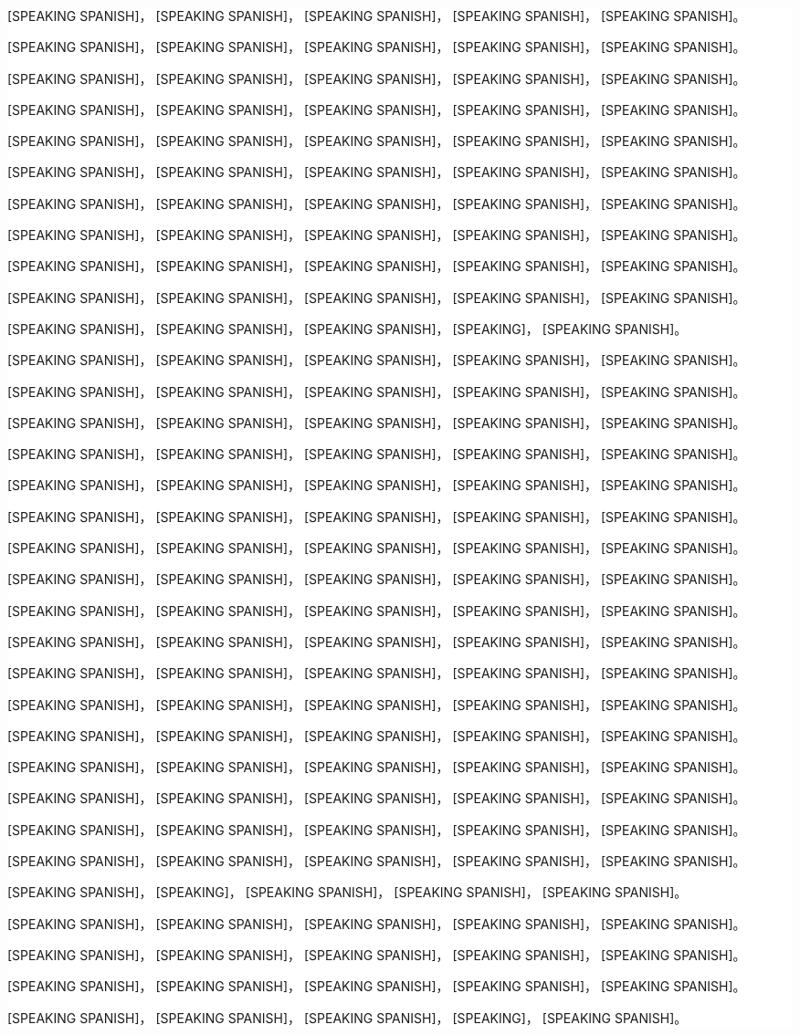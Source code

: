  [SPEAKING SPANISH]， [SPEAKING SPANISH]， [SPEAKING SPANISH]， [SPEAKING SPANISH]， [SPEAKING SPANISH]。

 [SPEAKING SPANISH]， [SPEAKING SPANISH]， [SPEAKING SPANISH]， [SPEAKING SPANISH]， [SPEAKING SPANISH]。

 [SPEAKING SPANISH]， [SPEAKING SPANISH]， [SPEAKING SPANISH]， [SPEAKING SPANISH]， [SPEAKING SPANISH]。

 [SPEAKING SPANISH]， [SPEAKING SPANISH]， [SPEAKING SPANISH]， [SPEAKING SPANISH]， [SPEAKING SPANISH]。

 [SPEAKING SPANISH]， [SPEAKING SPANISH]， [SPEAKING SPANISH]， [SPEAKING SPANISH]， [SPEAKING SPANISH]。

 [SPEAKING SPANISH]， [SPEAKING SPANISH]， [SPEAKING SPANISH]， [SPEAKING SPANISH]， [SPEAKING SPANISH]。

 [SPEAKING SPANISH]， [SPEAKING SPANISH]， [SPEAKING SPANISH]， [SPEAKING SPANISH]， [SPEAKING SPANISH]。

 [SPEAKING SPANISH]， [SPEAKING SPANISH]， [SPEAKING SPANISH]， [SPEAKING SPANISH]， [SPEAKING SPANISH]。

 [SPEAKING SPANISH]， [SPEAKING SPANISH]， [SPEAKING SPANISH]， [SPEAKING SPANISH]， [SPEAKING SPANISH]。

 [SPEAKING SPANISH]， [SPEAKING SPANISH]， [SPEAKING SPANISH]， [SPEAKING SPANISH]， [SPEAKING SPANISH]。

 [SPEAKING SPANISH]， [SPEAKING SPANISH]， [SPEAKING SPANISH]， [SPEAKING]， [SPEAKING SPANISH]。

 [SPEAKING SPANISH]， [SPEAKING SPANISH]， [SPEAKING SPANISH]， [SPEAKING SPANISH]， [SPEAKING SPANISH]。

 [SPEAKING SPANISH]， [SPEAKING SPANISH]， [SPEAKING SPANISH]， [SPEAKING SPANISH]， [SPEAKING SPANISH]。

 [SPEAKING SPANISH]， [SPEAKING SPANISH]， [SPEAKING SPANISH]， [SPEAKING SPANISH]， [SPEAKING SPANISH]。

 [SPEAKING SPANISH]， [SPEAKING SPANISH]， [SPEAKING SPANISH]， [SPEAKING SPANISH]， [SPEAKING SPANISH]。

 [SPEAKING SPANISH]， [SPEAKING SPANISH]， [SPEAKING SPANISH]， [SPEAKING SPANISH]， [SPEAKING SPANISH]。

 [SPEAKING SPANISH]， [SPEAKING SPANISH]， [SPEAKING SPANISH]， [SPEAKING SPANISH]， [SPEAKING SPANISH]。

 [SPEAKING SPANISH]， [SPEAKING SPANISH]， [SPEAKING SPANISH]， [SPEAKING SPANISH]， [SPEAKING SPANISH]。

 [SPEAKING SPANISH]， [SPEAKING SPANISH]， [SPEAKING SPANISH]， [SPEAKING SPANISH]， [SPEAKING SPANISH]。

 [SPEAKING SPANISH]， [SPEAKING SPANISH]， [SPEAKING SPANISH]， [SPEAKING SPANISH]， [SPEAKING SPANISH]。

 [SPEAKING SPANISH]， [SPEAKING SPANISH]， [SPEAKING SPANISH]， [SPEAKING SPANISH]， [SPEAKING SPANISH]。

 [SPEAKING SPANISH]， [SPEAKING SPANISH]， [SPEAKING SPANISH]， [SPEAKING SPANISH]， [SPEAKING SPANISH]。

 [SPEAKING SPANISH]， [SPEAKING SPANISH]， [SPEAKING SPANISH]， [SPEAKING SPANISH]， [SPEAKING SPANISH]。

 [SPEAKING SPANISH]， [SPEAKING SPANISH]， [SPEAKING SPANISH]， [SPEAKING SPANISH]， [SPEAKING SPANISH]。

 [SPEAKING SPANISH]， [SPEAKING SPANISH]， [SPEAKING SPANISH]， [SPEAKING SPANISH]， [SPEAKING SPANISH]。

 [SPEAKING SPANISH]， [SPEAKING SPANISH]， [SPEAKING SPANISH]， [SPEAKING SPANISH]， [SPEAKING SPANISH]。

 [SPEAKING SPANISH]， [SPEAKING SPANISH]， [SPEAKING SPANISH]， [SPEAKING SPANISH]， [SPEAKING SPANISH]。

 [SPEAKING SPANISH]， [SPEAKING SPANISH]， [SPEAKING SPANISH]， [SPEAKING SPANISH]， [SPEAKING SPANISH]。

 [SPEAKING SPANISH]， [SPEAKING]， [SPEAKING SPANISH]， [SPEAKING SPANISH]， [SPEAKING SPANISH]。

 [SPEAKING SPANISH]， [SPEAKING SPANISH]， [SPEAKING SPANISH]， [SPEAKING SPANISH]， [SPEAKING SPANISH]。

 [SPEAKING SPANISH]， [SPEAKING SPANISH]， [SPEAKING SPANISH]， [SPEAKING SPANISH]， [SPEAKING SPANISH]。

 [SPEAKING SPANISH]， [SPEAKING SPANISH]， [SPEAKING SPANISH]， [SPEAKING SPANISH]， [SPEAKING SPANISH]。

 [SPEAKING SPANISH]， [SPEAKING SPANISH]， [SPEAKING SPANISH]， [SPEAKING]， [SPEAKING SPANISH]。
